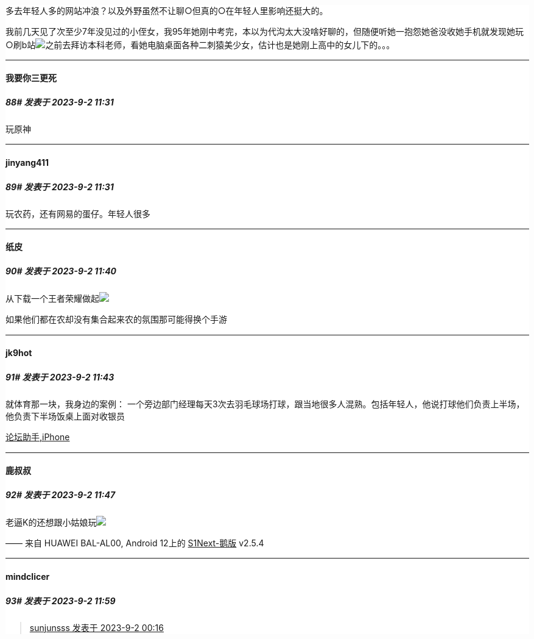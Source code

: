 多去年轻人多的网站冲浪？以及外野虽然不让聊○但真的○在年轻人里影响还挺大的。

我前几天见了次至少7年没见过的小侄女，我95年她刚中考完，本以为代沟太大没啥好聊的，但随便听她一抱怨她爸没收她手机就发现她玩○刷b站<img src="https://static.saraba1st.com/image/smiley/face2017/067.png" referrerpolicy="no-referrer">之前去拜访本科老师，看她电脑桌面各种二刺猿美少女，估计也是她刚上高中的女儿下的。。。

*****

####  我要你三更死  
##### 88#       发表于 2023-9-2 11:31

玩原神

*****

####  jinyang411  
##### 89#       发表于 2023-9-2 11:31

玩农药，还有网易的蛋仔。年轻人很多


*****

####  纸皮  
##### 90#       发表于 2023-9-2 11:40

从下载一个王者荣耀做起<img src="https://static.saraba1st.com/image/smiley/face2017/067.png" referrerpolicy="no-referrer">

如果他们都在农却没有集合起来农的氛围那可能得换个手游


*****

####  jk9hot  
##### 91#       发表于 2023-9-2 11:43

就体育那一块，我身边的案例：
一个旁边部门经理每天3次去羽毛球场打球，跟当地很多人混熟。包括年轻人，他说打球他们负责上半场，他负责下半场饭桌上面对收银员

[论坛助手,iPhone](https://bbs.saraba1st.com/2b/forum.php?mod=viewthread&amp;tid=2029836)

*****

####  鹿叔叔  
##### 92#       发表于 2023-9-2 11:47

老逼K的还想跟小姑娘玩<img src="https://static.saraba1st.com/image/smiley/face2017/047.png" referrerpolicy="no-referrer">

—— 来自 HUAWEI BAL-AL00, Android 12上的 [S1Next-鹅版](https://github.com/ykrank/S1-Next/releases) v2.5.4


*****

####  mindclicer  
##### 93#       发表于 2023-9-2 11:59

<blockquote><a href="httphttps://bbs.saraba1st.com/2b/forum.php?mod=redirect&amp;goto=findpost&amp;pid=62262717&amp;ptid=2150989" target="_blank">sunjunsss 发表于 2023-9-2 00:16</a>
